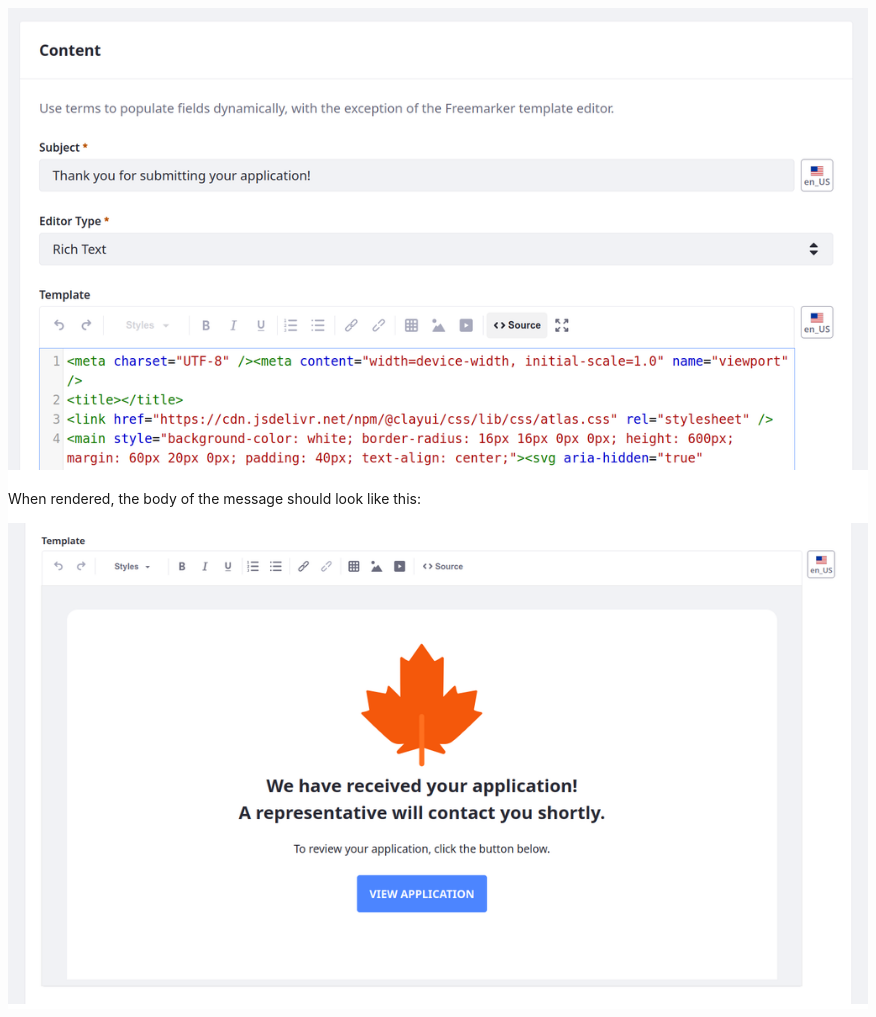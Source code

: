    ![Enter these values for Content.](./adding-notification-templates-for-distributor-application/images/08.png)

   When rendered, the body of the message should look like this:

   ![Enter these values for Content.](./adding-notification-templates-for-distributor-application/images/09.png)
